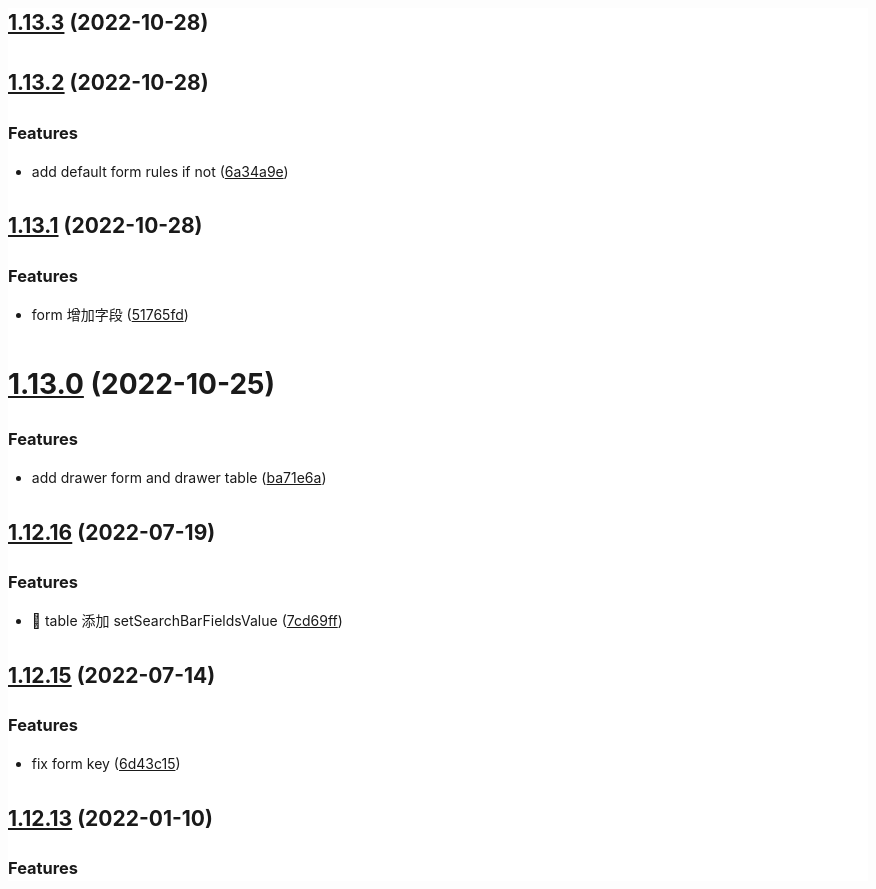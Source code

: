 ## [1.13.3](https://github.com/aotuzuche/at-console-components/compare/v1.13.2...v1.13.3) (2022-10-28)

## [1.13.2](https://github.com/aotuzuche/at-console-components/compare/v1.13.1...v1.13.2) (2022-10-28)

### Features

- add default form rules if not ([6a34a9e](https://github.com/aotuzuche/at-console-components/commit/6a34a9e39a7d79ac8f48e68323045c36e62d36ac))

## [1.13.1](https://github.com/aotuzuche/at-console-components/compare/v1.13.0...v1.13.1) (2022-10-28)

### Features

- form 增加字段 ([51765fd](https://github.com/aotuzuche/at-console-components/commit/51765fd9df7586616f5e05a956a2c363be876f3d))

# [1.13.0](https://github.com/aotuzuche/at-console-components/compare/v1.12.16...v1.13.0) (2022-10-25)

### Features

- add drawer form and drawer table ([ba71e6a](https://github.com/aotuzuche/at-console-components/commit/ba71e6a5663ac7cccbca1f0d823e3c8fd9c152f3))

## [1.12.16](https://github.com/aotuzuche/at-console-components/compare/v1.12.15...v1.12.16) (2022-07-19)

### Features

- 🎸 table 添加 setSearchBarFieldsValue ([7cd69ff](https://github.com/aotuzuche/at-console-components/commit/7cd69ff94b83cd41682e3cc5886b61feb7a24ff0))

## [1.12.15](https://github.com/aotuzuche/at-console-components/compare/v1.12.13...v1.12.15) (2022-07-14)

### Features

- fix form key ([6d43c15](https://github.com/aotuzuche/at-console-components/commit/6d43c15dfd70c265455298a2c98e5d5b072ae32f))

## [1.12.13](https://github.com/aotuzuche/at-console-components/compare/v1.12.12...v1.12.13) (2022-01-10)

### Features
